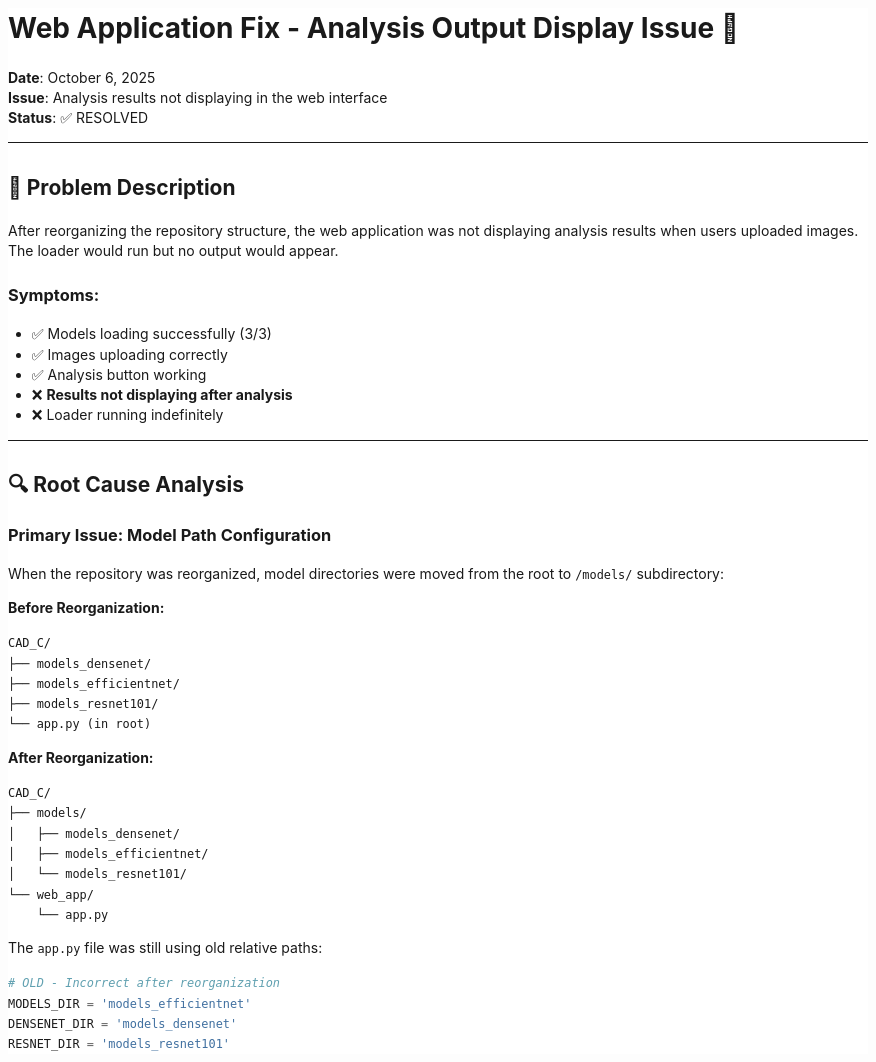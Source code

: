 # Web Application Fix - Analysis Output Display Issue 🔧

**Date**: October 6, 2025  
**Issue**: Analysis results not displaying in the web interface  
**Status**: ✅ RESOLVED

---

## 🐛 Problem Description

After reorganizing the repository structure, the web application was not displaying analysis results when users uploaded images. The loader would run but no output would appear.

### Symptoms:
- ✅ Models loading successfully (3/3)
- ✅ Images uploading correctly
- ✅ Analysis button working
- ❌ **Results not displaying after analysis**
- ❌ Loader running indefinitely

---

## 🔍 Root Cause Analysis

### Primary Issue: Model Path Configuration

When the repository was reorganized, model directories were moved from the root to `/models/` subdirectory:

**Before Reorganization:**
```
CAD_C/
├── models_densenet/
├── models_efficientnet/
├── models_resnet101/
└── app.py (in root)
```

**After Reorganization:**
```
CAD_C/
├── models/
│   ├── models_densenet/
│   ├── models_efficientnet/
│   └── models_resnet101/
└── web_app/
    └── app.py
```

The `app.py` file was still using old relative paths:
```python
# OLD - Incorrect after reorganization
MODELS_DIR = 'models_efficientnet'
DENSENET_DIR = 'models_densenet'  
RESNET_DIR = 'models_resnet101'
```
